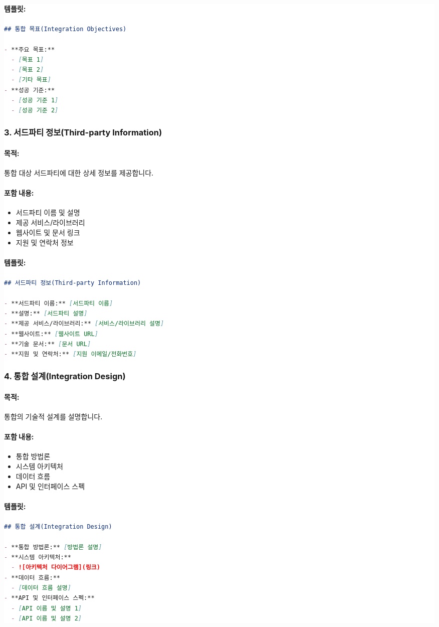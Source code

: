 #### 템플릿:
```markdown
## 통합 목표(Integration Objectives)

- **주요 목표:**
  - [목표 1]
  - [목표 2]
  - [기타 목표]
- **성공 기준:** 
  - [성공 기준 1]
  - [성공 기준 2]
```

### 3. 서드파티 정보(Third-party Information)

#### 목적:
통합 대상 서드파티에 대한 상세 정보를 제공합니다.

#### 포함 내용:
- 서드파티 이름 및 설명
- 제공 서비스/라이브러리
- 웹사이트 및 문서 링크
- 지원 및 연락처 정보

#### 템플릿:
```markdown
## 서드파티 정보(Third-party Information)

- **서드파티 이름:** [서드파티 이름]
- **설명:** [서드파티 설명]
- **제공 서비스/라이브러리:** [서비스/라이브러리 설명]
- **웹사이트:** [웹사이트 URL]
- **기술 문서:** [문서 URL]
- **지원 및 연락처:** [지원 이메일/전화번호]
```

### 4. 통합 설계(Integration Design)

#### 목적:
통합의 기술적 설계를 설명합니다.

#### 포함 내용:
- 통합 방법론
- 시스템 아키텍처
- 데이터 흐름
- API 및 인터페이스 스펙

#### 템플릿:
```markdown
## 통합 설계(Integration Design)

- **통합 방법론:** [방법론 설명]
- **시스템 아키텍처:** 
  - ![아키텍처 다이어그램](링크)
- **데이터 흐름:**
  - [데이터 흐름 설명]
- **API 및 인터페이스 스펙:**
  - [API 이름 및 설명 1]
  - [API 이름 및 설명 2]
```
